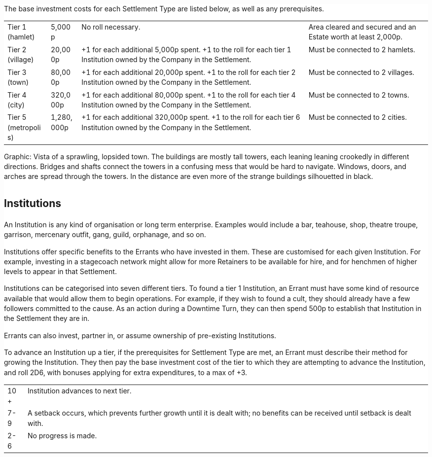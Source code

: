 The base investment costs for each Settlement Type are listed below, as
well as any prerequisites.

|                     |            |                                                                                                                           |                                                               |
|---------------------|------------|---------------------------------------------------------------------------------------------------------------------------|---------------------------------------------------------------|
| Tier 1 (hamlet)     | 5,000p     | No roll necessary.                                                                                                        | Area cleared and secured and an Estate worth at least 2,000p. |
| Tier 2 (village)    | 20,000p    | +1 for each additional 5,000p spent. +1 to the roll for each tier 1 Institution owned by the Company in the Settlement.   | Must be connected to 2 hamlets.                               |
| Tier 3 (town)       | 80,000p    | +1 for each additional 20,000p spent. +1 to the roll for each tier 2 Institution owned by the Company in the Settlement.  | Must be connected to 2 villages.                              |
| Tier 4 (city)       | 320,000p   | +1 for each additional 80,000p spent. +1 to the roll for each tier 4 Institution owned by the Company in the Settlement.  | Must be connected to 2 towns.                                 |
| Tier 5 (metropolis) | 1,280,000p | +1 for each additional 320,000p spent. +1 to the roll for each tier 6 Institution owned by the Company in the Settlement. | Must be connected to 2 cities.                                |

Graphic: Vista of a sprawling, lopsided town. The buildings are mostly
tall towers, each leaning leaning crookedly in different directions.
Bridges and shafts connect the towers in a confusing mess that would be
hard to navigate. Windows, doors, and arches are spread through the
towers. In the distance are even more of the strange buildings
silhouetted in black.

## Institutions

An Institution is any kind of organisation or long term enterprise.
Examples would include a bar, teahouse, shop, theatre troupe, garrison,
mercenary outfit, gang, guild, orphanage, and so on.

Institutions offer specific benefits to the Errants who have invested in
them. These are customised for each given Institution. For example,
investing in a stagecoach network might allow for more Retainers to be
available for hire, and for henchmen of higher levels to appear in that
Settlement.

Institutions can be categorised into seven different tiers. To found a
tier 1 Institution, an Errant must have some kind of resource available
that would allow them to begin operations. For example, if they wish to
found a cult, they should already have a few followers committed to the
cause. As an action during a Downtime Turn, they can then spend 500p to
establish that Institution in the Settlement they are in.

Errants can also invest, partner in, or assume ownership of pre-existing
Institutions.

To advance an Institution up a tier, if the prerequisites for Settlement
Type are met, an Errant must describe their method for growing the
Institution. They then pay the base investment cost of the tier to which
they are attempting to advance the Institution, and roll 2D6, with
bonuses applying for extra expenditures, to a max of +3.

|     |                                                                                                                                  |
|-----|----------------------------------------------------------------------------------------------------------------------------------|
| 10+ | Institution advances to next tier.                                                                                               |
| 7-9 | A setback occurs, which prevents further growth until it is dealt with; no benefits can be received until setback is dealt with. |
| 2-6 | No progress is made.                                                                                                             |
